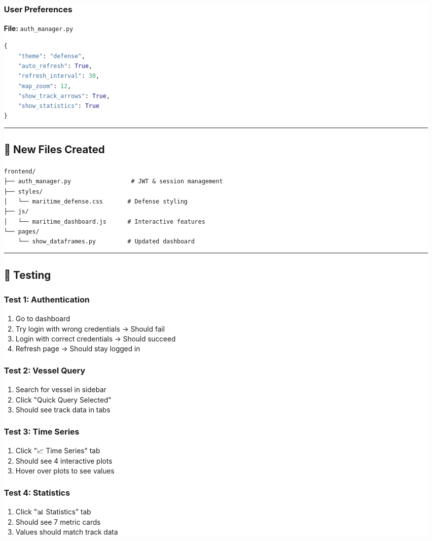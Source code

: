 ### User Preferences
**File:** `auth_manager.py`
```python
{
    "theme": "defense",
    "auto_refresh": True,
    "refresh_interval": 30,
    "map_zoom": 12,
    "show_track_arrows": True,
    "show_statistics": True
}
```

---

## 📁 New Files Created

```
frontend/
├── auth_manager.py                 # JWT & session management
├── styles/
│   └── maritime_defense.css       # Defense styling
├── js/
│   └── maritime_dashboard.js      # Interactive features
└── pages/
    └── show_dataframes.py         # Updated dashboard
```

---

## 🧪 Testing

### Test 1: Authentication
1. Go to dashboard
2. Try login with wrong credentials → Should fail
3. Login with correct credentials → Should succeed
4. Refresh page → Should stay logged in

### Test 2: Vessel Query
1. Search for vessel in sidebar
2. Click "Quick Query Selected"
3. Should see track data in tabs

### Test 3: Time Series
1. Click "📈 Time Series" tab
2. Should see 4 interactive plots
3. Hover over plots to see values

### Test 4: Statistics
1. Click "📊 Statistics" tab
2. Should see 7 metric cards
3. Values should match track data
